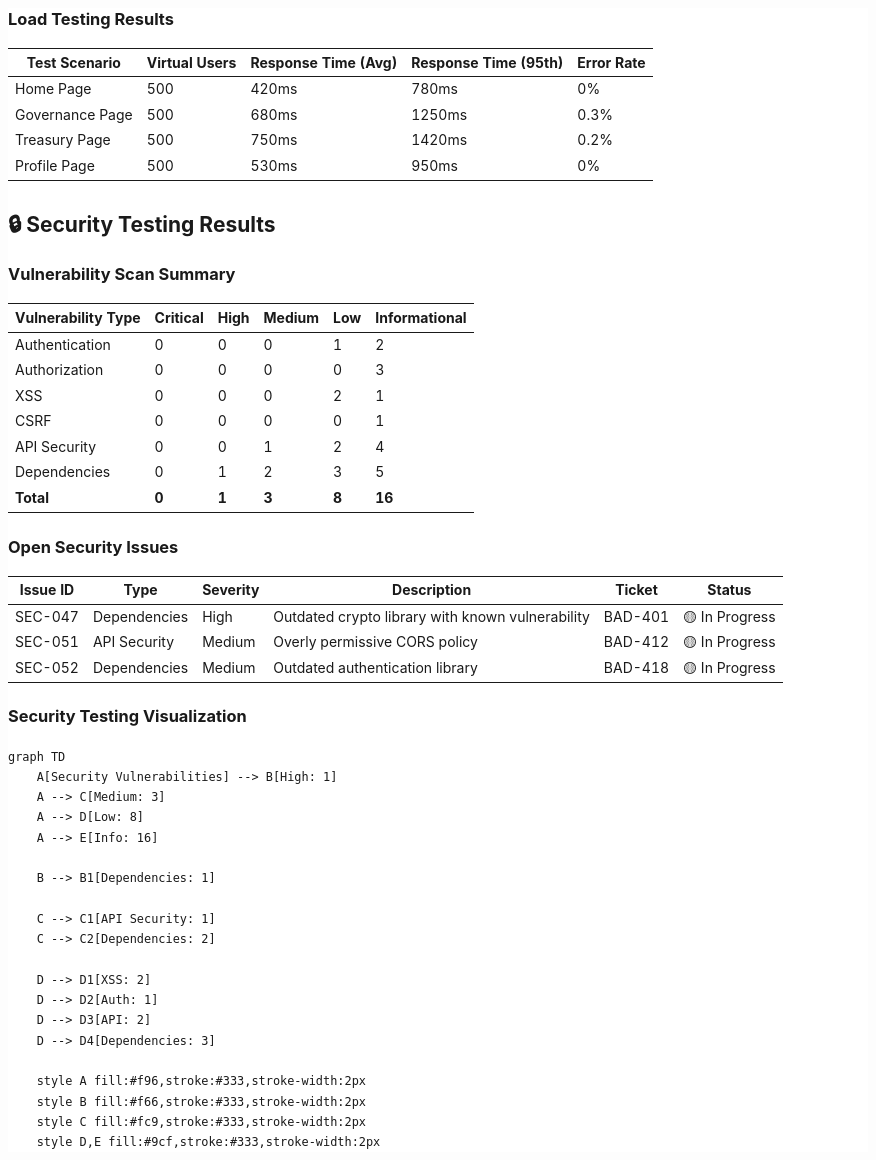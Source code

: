 ### Load Testing Results

| Test Scenario | Virtual Users | Response Time (Avg) | Response Time (95th) | Error Rate |
|---------------|---------------|---------------------|---------------------|-----------|
| Home Page | 500 | 420ms | 780ms | 0% |
| Governance Page | 500 | 680ms | 1250ms | 0.3% |
| Treasury Page | 500 | 750ms | 1420ms | 0.2% |
| Profile Page | 500 | 530ms | 950ms | 0% |

## 🔒 Security Testing Results

### Vulnerability Scan Summary

| Vulnerability Type | Critical | High | Medium | Low | Informational |
|-------------------|----------|------|--------|-----|---------------|
| Authentication | 0 | 0 | 0 | 1 | 2 |
| Authorization | 0 | 0 | 0 | 0 | 3 |
| XSS | 0 | 0 | 0 | 2 | 1 |
| CSRF | 0 | 0 | 0 | 0 | 1 |
| API Security | 0 | 0 | 1 | 2 | 4 |
| Dependencies | 0 | 1 | 2 | 3 | 5 |
| **Total** | **0** | **1** | **3** | **8** | **16** |

### Open Security Issues

| Issue ID | Type | Severity | Description | Ticket | Status |
|----------|------|----------|-------------|--------|--------|
| SEC-047 | Dependencies | High | Outdated crypto library with known vulnerability | BAD-401 | 🟡 In Progress |
| SEC-051 | API Security | Medium | Overly permissive CORS policy | BAD-412 | 🟡 In Progress |
| SEC-052 | Dependencies | Medium | Outdated authentication library | BAD-418 | 🟡 In Progress |

### Security Testing Visualization

```mermaid
graph TD
    A[Security Vulnerabilities] --> B[High: 1]
    A --> C[Medium: 3]
    A --> D[Low: 8]
    A --> E[Info: 16]
    
    B --> B1[Dependencies: 1]
    
    C --> C1[API Security: 1]
    C --> C2[Dependencies: 2]
    
    D --> D1[XSS: 2]
    D --> D2[Auth: 1]
    D --> D3[API: 2]
    D --> D4[Dependencies: 3]
    
    style A fill:#f96,stroke:#333,stroke-width:2px
    style B fill:#f66,stroke:#333,stroke-width:2px
    style C fill:#fc9,stroke:#333,stroke-width:2px
    style D,E fill:#9cf,stroke:#333,stroke-width:2px
```